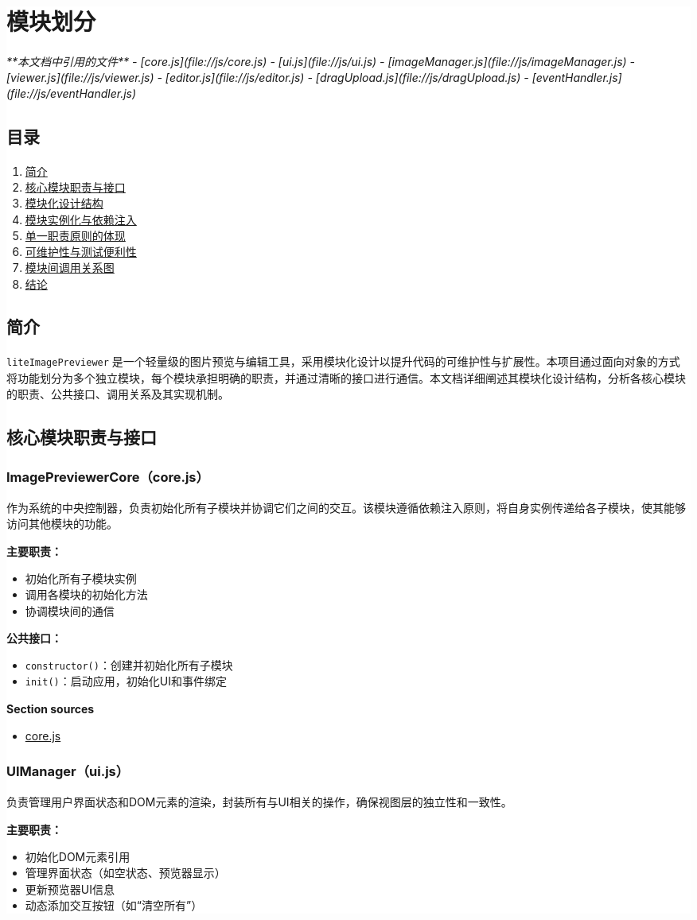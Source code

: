 # 模块划分

<cite>
**本文档中引用的文件**  
- [core.js](file://js/core.js)
- [ui.js](file://js/ui.js)
- [imageManager.js](file://js/imageManager.js)
- [viewer.js](file://js/viewer.js)
- [editor.js](file://js/editor.js)
- [dragUpload.js](file://js/dragUpload.js)
- [eventHandler.js](file://js/eventHandler.js)
</cite>

## 目录
1. [简介](#简介)
2. [核心模块职责与接口](#核心模块职责与接口)
3. [模块化设计结构](#模块化设计结构)
4. [模块实例化与依赖注入](#模块实例化与依赖注入)
5. [单一职责原则的体现](#单一职责原则的体现)
6. [可维护性与测试便利性](#可维护性与测试便利性)
7. [模块间调用关系图](#模块间调用关系图)
8. [结论](#结论)

## 简介
`liteImagePreviewer` 是一个轻量级的图片预览与编辑工具，采用模块化设计以提升代码的可维护性与扩展性。本项目通过面向对象的方式将功能划分为多个独立模块，每个模块承担明确的职责，并通过清晰的接口进行通信。本文档详细阐述其模块化设计结构，分析各核心模块的职责、公共接口、调用关系及其实现机制。

## 核心模块职责与接口

### ImagePreviewerCore（core.js）
作为系统的中央控制器，负责初始化所有子模块并协调它们之间的交互。该模块遵循依赖注入原则，将自身实例传递给各子模块，使其能够访问其他模块的功能。

**主要职责：**
- 初始化所有子模块实例
- 调用各模块的初始化方法
- 协调模块间的通信

**公共接口：**
- `constructor()`：创建并初始化所有子模块
- `init()`：启动应用，初始化UI和事件绑定

**Section sources**
- [core.js](file://js/core.js#L1-L28)

### UIManager（ui.js）
负责管理用户界面状态和DOM元素的渲染，封装所有与UI相关的操作，确保视图层的独立性和一致性。

**主要职责：**
- 初始化DOM元素引用
- 管理界面状态（如空状态、预览器显示）
- 更新预览器UI信息
- 动态添加交互按钮（如“清空所有”）
